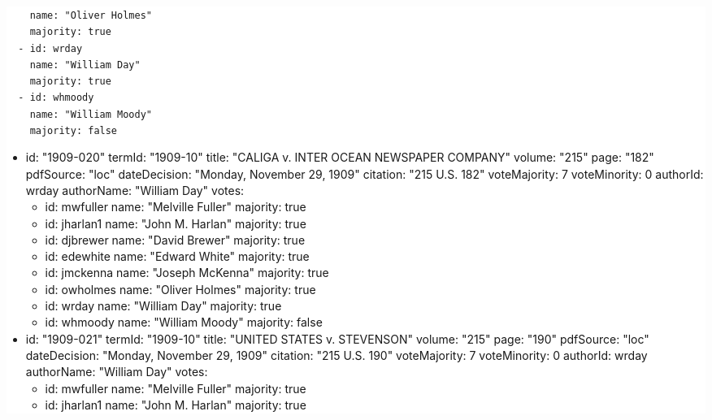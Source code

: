         name: "Oliver Holmes"
        majority: true
      - id: wrday
        name: "William Day"
        majority: true
      - id: whmoody
        name: "William Moody"
        majority: false
  - id: "1909-020"
    termId: "1909-10"
    title: "CALIGA v. INTER OCEAN NEWSPAPER COMPANY"
    volume: "215"
    page: "182"
    pdfSource: "loc"
    dateDecision: "Monday, November 29, 1909"
    citation: "215 U.S. 182"
    voteMajority: 7
    voteMinority: 0
    authorId: wrday
    authorName: "William Day"
    votes:
      - id: mwfuller
        name: "Melville Fuller"
        majority: true
      - id: jharlan1
        name: "John M. Harlan"
        majority: true
      - id: djbrewer
        name: "David Brewer"
        majority: true
      - id: edewhite
        name: "Edward White"
        majority: true
      - id: jmckenna
        name: "Joseph McKenna"
        majority: true
      - id: owholmes
        name: "Oliver Holmes"
        majority: true
      - id: wrday
        name: "William Day"
        majority: true
      - id: whmoody
        name: "William Moody"
        majority: false
  - id: "1909-021"
    termId: "1909-10"
    title: "UNITED STATES v. STEVENSON"
    volume: "215"
    page: "190"
    pdfSource: "loc"
    dateDecision: "Monday, November 29, 1909"
    citation: "215 U.S. 190"
    voteMajority: 7
    voteMinority: 0
    authorId: wrday
    authorName: "William Day"
    votes:
      - id: mwfuller
        name: "Melville Fuller"
        majority: true
      - id: jharlan1
        name: "John M. Harlan"
        majority: true